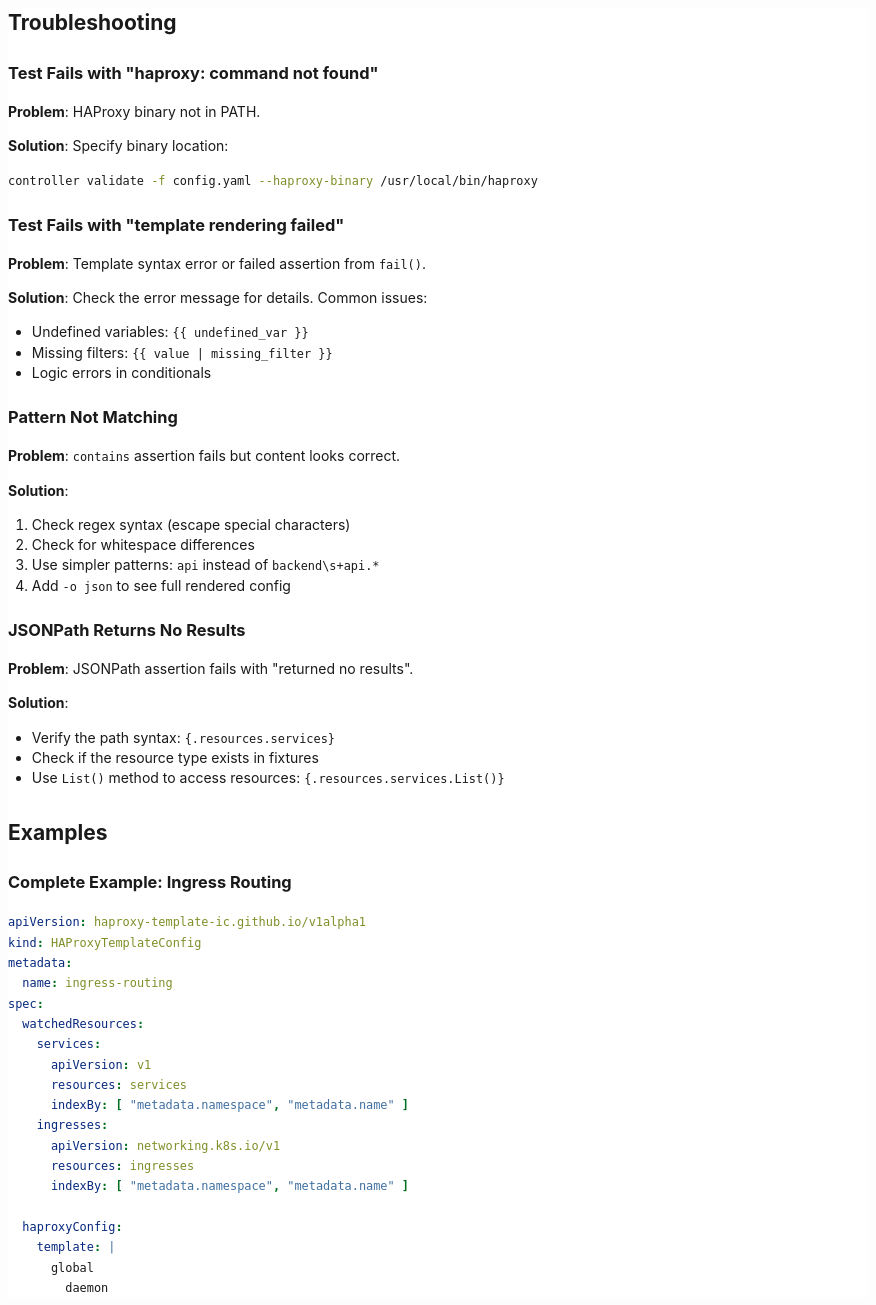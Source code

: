 ## Troubleshooting

### Test Fails with "haproxy: command not found"

**Problem**: HAProxy binary not in PATH.

**Solution**: Specify binary location:

```bash
controller validate -f config.yaml --haproxy-binary /usr/local/bin/haproxy
```

### Test Fails with "template rendering failed"

**Problem**: Template syntax error or failed assertion from `fail()`.

**Solution**: Check the error message for details. Common issues:

- Undefined variables: `{{ undefined_var }}`
- Missing filters: `{{ value | missing_filter }}`
- Logic errors in conditionals

### Pattern Not Matching

**Problem**: `contains` assertion fails but content looks correct.

**Solution**:

1. Check regex syntax (escape special characters)
2. Check for whitespace differences
3. Use simpler patterns: `api` instead of `backend\s+api.*`
4. Add `-o json` to see full rendered config

### JSONPath Returns No Results

**Problem**: JSONPath assertion fails with "returned no results".

**Solution**:

- Verify the path syntax: `{.resources.services}`
- Check if the resource type exists in fixtures
- Use `List()` method to access resources: `{.resources.services.List()}`

## Examples

### Complete Example: Ingress Routing

```yaml
apiVersion: haproxy-template-ic.github.io/v1alpha1
kind: HAProxyTemplateConfig
metadata:
  name: ingress-routing
spec:
  watchedResources:
    services:
      apiVersion: v1
      resources: services
      indexBy: [ "metadata.namespace", "metadata.name" ]
    ingresses:
      apiVersion: networking.k8s.io/v1
      resources: ingresses
      indexBy: [ "metadata.namespace", "metadata.name" ]

  haproxyConfig:
    template: |
      global
        daemon
```